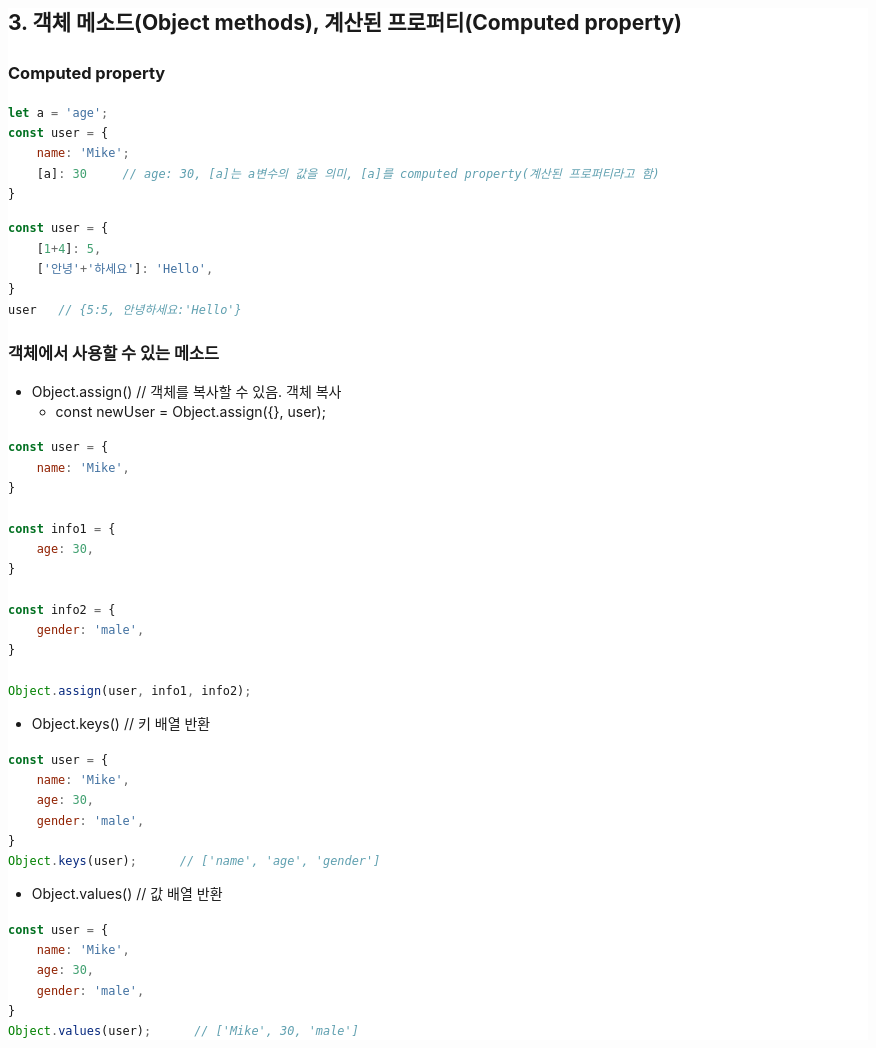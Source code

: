
## 3. 객체 메소드(Object methods), 계산된 프로퍼티(Computed property)

### Computed property
```javascript
let a = 'age';
const user = {
    name: 'Mike';
    [a]: 30     // age: 30, [a]는 a변수의 값을 의미, [a]를 computed property(계산된 프로퍼티라고 함)
}
```

```javascript
const user = {
    [1+4]: 5,
    ['안녕'+'하세요']: 'Hello',
}
user   // {5:5, 안녕하세요:'Hello'}
```

### 객체에서 사용할 수 있는 메소드
- Object.assign()   // 객체를 복사할 수 있음. 객체 복사
    - const newUser = Object.assign({}, user);
```javascript
const user = {
    name: 'Mike',
}

const info1 = {
    age: 30,
}

const info2 = {
    gender: 'male',
}

Object.assign(user, info1, info2);
```

- Object.keys()     // 키 배열 반환
```javascript
const user = {
    name: 'Mike',
    age: 30,
    gender: 'male',
}
Object.keys(user);      // ['name', 'age', 'gender']
```

- Object.values()       // 값 배열 반환
```javascript
const user = {
    name: 'Mike',
    age: 30,
    gender: 'male',
}
Object.values(user);      // ['Mike', 30, 'male']
```
